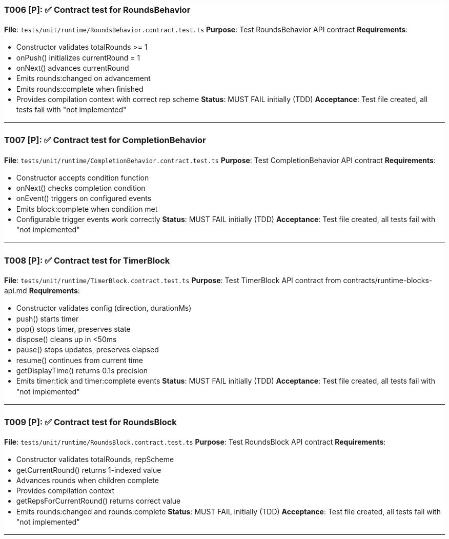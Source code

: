
### T006 [P]: ✅ Contract test for RoundsBehavior
**File**: `tests/unit/runtime/RoundsBehavior.contract.test.ts`
**Purpose**: Test RoundsBehavior API contract
**Requirements**:
- Constructor validates totalRounds >= 1
- onPush() initializes currentRound = 1
- onNext() advances currentRound
- Emits rounds:changed on advancement
- Emits rounds:complete when finished
- Provides compilation context with correct rep scheme
**Status**: MUST FAIL initially (TDD)
**Acceptance**: Test file created, all tests fail with "not implemented"

---

### T007 [P]: ✅ Contract test for CompletionBehavior
**File**: `tests/unit/runtime/CompletionBehavior.contract.test.ts`
**Purpose**: Test CompletionBehavior API contract
**Requirements**:
- Constructor accepts condition function
- onNext() checks completion condition
- onEvent() triggers on configured events
- Emits block:complete when condition met
- Configurable trigger events work correctly
**Status**: MUST FAIL initially (TDD)
**Acceptance**: Test file created, all tests fail with "not implemented"

---

### T008 [P]: ✅ Contract test for TimerBlock
**File**: `tests/unit/runtime/TimerBlock.contract.test.ts`
**Purpose**: Test TimerBlock API contract from contracts/runtime-blocks-api.md
**Requirements**:
- Constructor validates config (direction, durationMs)
- push() starts timer
- pop() stops timer, preserves state
- dispose() cleans up in <50ms
- pause() stops updates, preserves elapsed
- resume() continues from current time
- getDisplayTime() returns 0.1s precision
- Emits timer:tick and timer:complete events
**Status**: MUST FAIL initially (TDD)
**Acceptance**: Test file created, all tests fail with "not implemented"

---

### T009 [P]: ✅ Contract test for RoundsBlock
**File**: `tests/unit/runtime/RoundsBlock.contract.test.ts`
**Purpose**: Test RoundsBlock API contract
**Requirements**:
- Constructor validates totalRounds, repScheme
- getCurrentRound() returns 1-indexed value
- Advances rounds when children complete
- Provides compilation context
- getRepsForCurrentRound() returns correct value
- Emits rounds:changed and rounds:complete
**Status**: MUST FAIL initially (TDD)
**Acceptance**: Test file created, all tests fail with "not implemented"

---